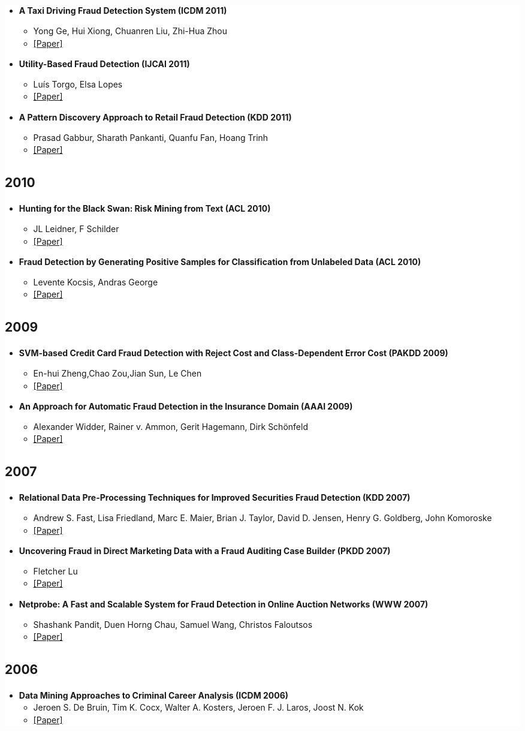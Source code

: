 - **A Taxi Driving Fraud Detection System (ICDM 2011)**
  - Yong Ge, Hui Xiong, Chuanren Liu, Zhi-Hua Zhou
  - [[Paper]](https://ieeexplore.ieee.org/document/6137222)

- **Utility-Based Fraud Detection (IJCAI 2011)**
  - Luís Torgo, Elsa Lopes
  - [[Paper]](https://www.ijcai.org/Proceedings/11/Papers/255.pdf)

- **A Pattern Discovery Approach to Retail Fraud Detection (KDD 2011)**
  - Prasad Gabbur, Sharath Pankanti, Quanfu Fan, Hoang Trinh
  - [[Paper]](http://www2.engr.arizona.edu/~pgsangam/gabbur_kdd_11.pdf)

## 2010

- **Hunting for the Black Swan: Risk Mining from Text (ACL 2010)**
  - JL Leidner, F Schilder
  - [[Paper]](https://www.aclweb.org/anthology/P10-4010)
  
- **Fraud Detection by Generating Positive Samples for Classification from Unlabeled Data (ACL 2010)**
  - Levente Kocsis, Andras George
  - [[Paper]](http://www.szit.bme.hu/~gya/publications/KocsisGyorgy.pdf)
  
## 2009
- **SVM-based Credit Card Fraud Detection with Reject Cost and Class-Dependent Error Cost (PAKDD 2009)**
  - En-hui Zheng,Chao Zou,Jian Sun, Le Chen
  - [[Paper]](https://www.semanticscholar.org/paper/SVM-Based-Cost-sensitive-Classification-Algorithm-Zheng-Zou/bcae06626ccd453925ef040a1edb5cbb10b862ef)
  
- **An Approach for Automatic Fraud Detection in the Insurance Domain (AAAI 2009)**
  - Alexander Widder, Rainer v. Ammon, Gerit Hagemann, Dirk Schönfeld
  - [[Paper]](http://citeseerx.ist.psu.edu/viewdoc/download?doi=10.1.1.325.3231&rep=rep1&type=pdf)
  
## 2007
- **Relational Data Pre-Processing Techniques for Improved Securities Fraud Detection (KDD 2007)**
  - Andrew S. Fast, Lisa Friedland, Marc E. Maier, Brian J. Taylor, David D. Jensen, Henry G. Goldberg, John Komoroske
  - [[Paper]](https://dl.acm.org/citation.cfm?id=1281192.1281293)

- **Uncovering Fraud in Direct Marketing Data with a Fraud Auditing Case Builder (PKDD 2007)**
  - Fletcher Lu
  - [[Paper]](https://link.springer.com/chapter/10.1007/978-3-540-74976-9_56)

- **Netprobe: A Fast and Scalable System for Fraud Detection in Online Auction Networks (WWW 2007)**
  - Shashank Pandit, Duen Horng Chau, Samuel Wang, Christos Faloutsos
  - [[Paper]](http://www.cs.cmu.edu/~christos/PUBLICATIONS/netprobe-www07.pdf)

## 2006

- **Data Mining Approaches to Criminal Career Analysis (ICDM 2006)**
  - Jeroen S. De Bruin, Tim K. Cocx, Walter A. Kosters, Jeroen F. J. Laros, Joost N. Kok 
  - [[Paper]](https://ieeexplore.ieee.org/document/4053045)
  